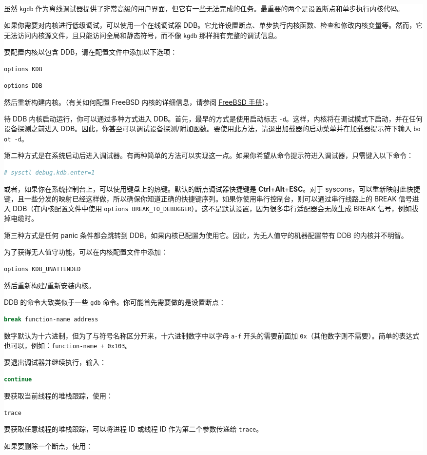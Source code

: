 虽然 `kgdb` 作为离线调试器提供了非常高级的用户界面，但它有一些无法完成的任务。最重要的两个是设置断点和单步执行内核代码。

如果你需要对内核进行低级调试，可以使用一个在线调试器 DDB。它允许设置断点、单步执行内核函数、检查和修改内核变量等。然而，它无法访问内核源文件，且只能访问全局和静态符号，而不像 `kgdb` 那样拥有完整的调试信息。

要配置内核以包含 DDB，请在配置文件中添加以下选项：

```sh
options KDB
```

```sh
options DDB
```

然后重新构建内核。（有关如何配置 FreeBSD 内核的详细信息，请参阅 [FreeBSD 手册](https://docs.freebsd.org/en/books/handbook/)）。

待 DDB 内核启动运行，你可以通过多种方式进入 DDB。首先，最早的方式是使用启动标志 `-d`。这样，内核将在调试模式下启动，并在任何设备探测之前进入 DDB。因此，你甚至可以调试设备探测/附加函数。要使用此方法，请退出加载器的启动菜单并在加载器提示符下输入 `boot -d`。

第二种方式是在系统启动后进入调试器。有两种简单的方法可以实现这一点。如果你希望从命令提示符进入调试器，只需键入以下命令：

```sh
# sysctl debug.kdb.enter=1
```

或者，如果你在系统控制台上，可以使用键盘上的热键。默认的断点调试器快捷键是 **Ctrl**+**Alt**+**ESC**。对于 syscons，可以重新映射此快捷键，且一些分发的映射已经这样做，所以确保你知道正确的快捷键序列。如果你使用串行控制台，则可以通过串行线路上的 BREAK 信号进入 DDB（在内核配置文件中使用 `options BREAK_TO_DEBUGGER`）。这不是默认设置，因为很多串行适配器会无故生成 BREAK 信号，例如拔掉电缆时。

第三种方式是任何 panic 条件都会跳转到 DDB，如果内核已配置为使用它。因此，为无人值守的机器配置带有 DDB 的内核并不明智。

为了获得无人值守功能，可以在内核配置文件中添加：

```sh
options KDB_UNATTENDED
```

然后重新构建/重新安装内核。

DDB 的命令大致类似于一些 `gdb` 命令。你可能首先需要做的是设置断点：

```sh
break function-name address
```

数字默认为十六进制，但为了与符号名称区分开来，十六进制数字中以字母 `a-f` 开头的需要前面加 `0x`（其他数字则不需要）。简单的表达式也可以，例如：`function-name + 0x103`。

要退出调试器并继续执行，输入：

```sh
continue
```

要获取当前线程的堆栈跟踪，使用：

```sh
trace
```

要获取任意线程的堆栈跟踪，可以将进程 ID 或线程 ID 作为第二个参数传递给 `trace`。

如果要删除一个断点，使用：

